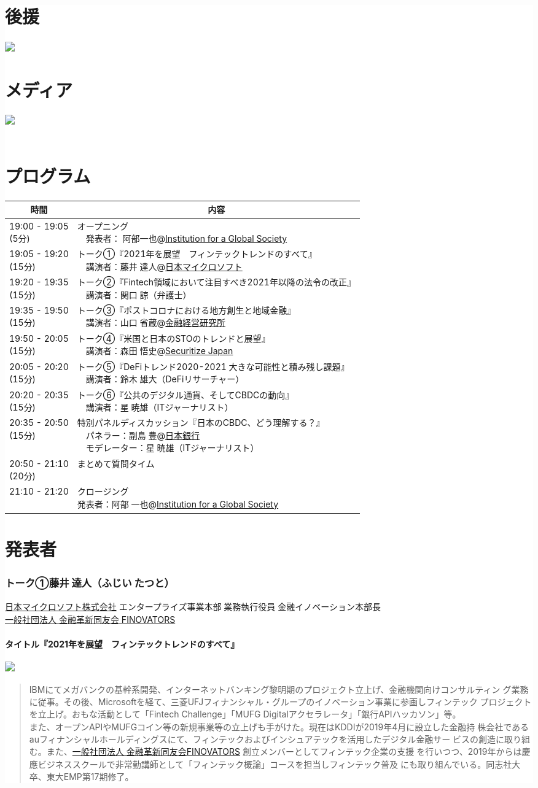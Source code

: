 # 後援

<a href="https://www.fintechjapan.org/">
<img src="https://www.fintechjapan.org/wp-content/themes/fintechjapan/assets/img/common/logo.png" /></a>

# メディア

<a href="https://goodway.co.jp">
<img src="https://goodway.co.jp/fip/top_area/logo.png" height="60"></a>
<br><br>

# プログラム

|時間|内容|
|---|---|
|19:00 - 19:05<br>(5分) |オープニング<br>　発表者： 阿部一也@[Institution for a Global Society](https://www.i-globalsociety.com/) <br>
|19:05 - 19:20<br>(15分) |トーク①『2021年を展望　フィンテックトレンドのすべて』<br>　講演者：藤井 達人@[日本マイクロソフト](https://www.microsoft.com/ja-jp)<br>
|19:20 - 19:35<br>(15分) |トーク②『Fintech領域において注目すべき2021年以降の法令の改正』<br>　講演者：関口 諒（弁護士）
|19:35 - 19:50<br>(15分) |トーク③『ポストコロナにおける地方創生と地域金融』<br>　講演者：山口 省蔵@[金融経営研究所](https://kinken.biz/)
|19:50 - 20:05<br>(15分) |トーク④『米国と日本のSTOのトレンドと展望』<br>　講演者：森田 悟史@[Securitize Japan](https://www.securitize.co.jp/)
|20:05 - 20:20<br>(15分) |トーク⑤『DeFiトレンド2020-2021 大きな可能性と積み残し課題』<br>　講演者：鈴木 雄大（DeFiリサーチャー）
|20:20 - 20:35<br>(15分) |トーク⑥『公共のデジタル通貨、そしてCBDCの動向』<br>　講演者：星 暁雄（ITジャーナリスト）
|20:35 - 20:50<br>(15分) |特別パネルディスカッション『日本のCBDC、どう理解する？』<br>　パネラー：副島 豊@[日本銀行](https://www.boj.or.jp/)<br>　モデレーター：星 暁雄（ITジャーナリスト）
|20:50 - 21:10<br>(20分) |まとめて質問タイム
|21:10 - 21:20 |クロージング<br>発表者：阿部 一也@[Institution for a Global Society](https://www.i-globalsociety.com/)<br>

# 発表者

### トーク①藤井 達人（ふじい たつと）
[日本マイクロソフト株式会社](https://www.microsoft.com/ja-jp) エンタープライズ事業本部 業務執行役員 金融イノベーション本部長<br>
[一般社団法人 金融革新同友会 FINOVATORS](http://finovators.org/)<br>

#### タイトル『2021年を展望　フィンテックトレンドのすべて』
<img src="https://drive.google.com/uc?id=1vClWdh-rkDJKk8RZt_UzXqcYzP9pGoqo" height="170">

> IBMにてメガバンクの基幹系開発、インターネットバンキング黎明期のプロジェクト立上げ、金融機関向けコンサルティン
グ業務に従事。その後、Microsoftを経て、三菱UFJフィナンシャル・グループのイノベーション事業に参画しフィンテック
プロジェクトを立上げ。おもな活動として「Fintech Challenge」「MUFG Digitalアクセラレータ」「銀行APIハッカソン」等。<br>
> また、オープンAPIやMUFGコイン等の新規事業等の立上げも手がけた。現在はKDDIが2019年4月に設立した金融持
株会社であるauフィナンシャルホールディングスにて、フィンテックおよびインシュアテックを活用したデジタル金融サー
ビスの創造に取り組む。また、[一般社団法人 金融革新同友会FINOVATORS](http://finovators.org/) 創立メンバーとしてフィンテック企業の支援
を行いつつ、2019年からは慶應ビジネススクールで非常勤講師として「フィンテック概論」コースを担当しフィンテック普及
にも取り組んでいる。同志社大卒、東大EMP第17期修了。<br>
